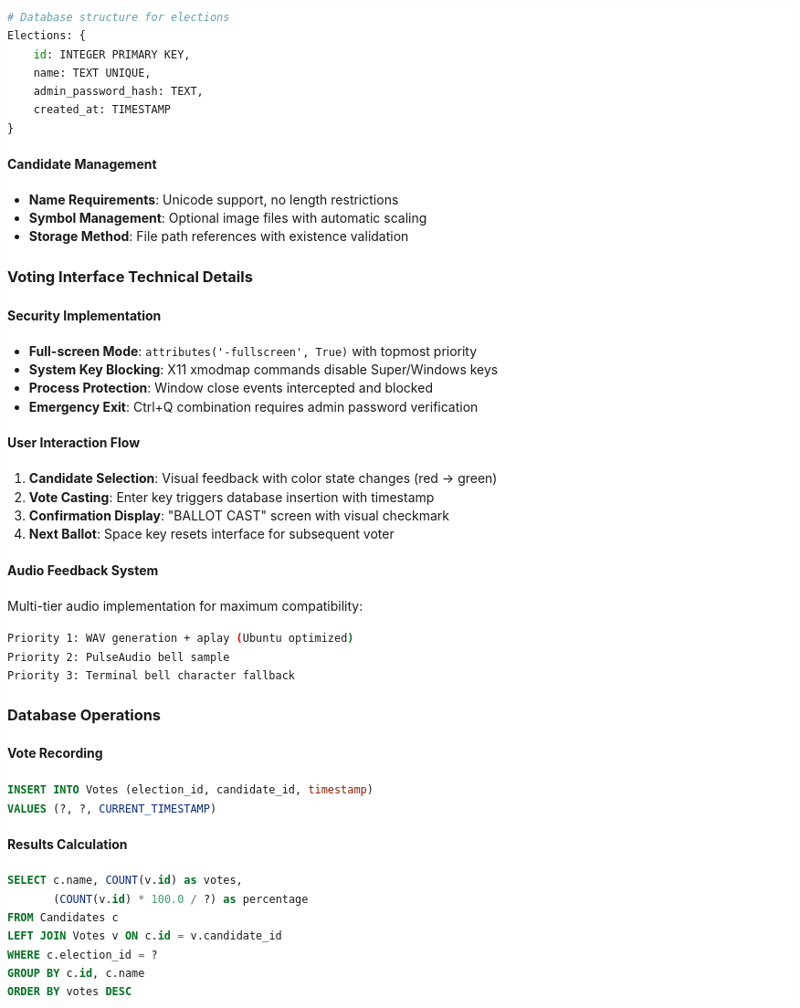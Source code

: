 ```python
# Database structure for elections
Elections: {
    id: INTEGER PRIMARY KEY,
    name: TEXT UNIQUE,
    admin_password_hash: TEXT,
    created_at: TIMESTAMP
}
```

#### Candidate Management
- **Name Requirements**: Unicode support, no length restrictions
- **Symbol Management**: Optional image files with automatic scaling
- **Storage Method**: File path references with existence validation

### Voting Interface Technical Details

#### Security Implementation
- **Full-screen Mode**: `attributes('-fullscreen', True)` with topmost priority
- **System Key Blocking**: X11 xmodmap commands disable Super/Windows keys
- **Process Protection**: Window close events intercepted and blocked
- **Emergency Exit**: Ctrl+Q combination requires admin password verification

#### User Interaction Flow
1. **Candidate Selection**: Visual feedback with color state changes (red → green)
2. **Vote Casting**: Enter key triggers database insertion with timestamp
3. **Confirmation Display**: "BALLOT CAST" screen with visual checkmark
4. **Next Ballot**: Space key resets interface for subsequent voter

#### Audio Feedback System
Multi-tier audio implementation for maximum compatibility:
```bash
Priority 1: WAV generation + aplay (Ubuntu optimized)
Priority 2: PulseAudio bell sample
Priority 3: Terminal bell character fallback
```

### Database Operations

#### Vote Recording
```sql
INSERT INTO Votes (election_id, candidate_id, timestamp) 
VALUES (?, ?, CURRENT_TIMESTAMP)
```

#### Results Calculation
```sql
SELECT c.name, COUNT(v.id) as votes, 
       (COUNT(v.id) * 100.0 / ?) as percentage
FROM Candidates c
LEFT JOIN Votes v ON c.id = v.candidate_id
WHERE c.election_id = ?
GROUP BY c.id, c.name
ORDER BY votes DESC
```
